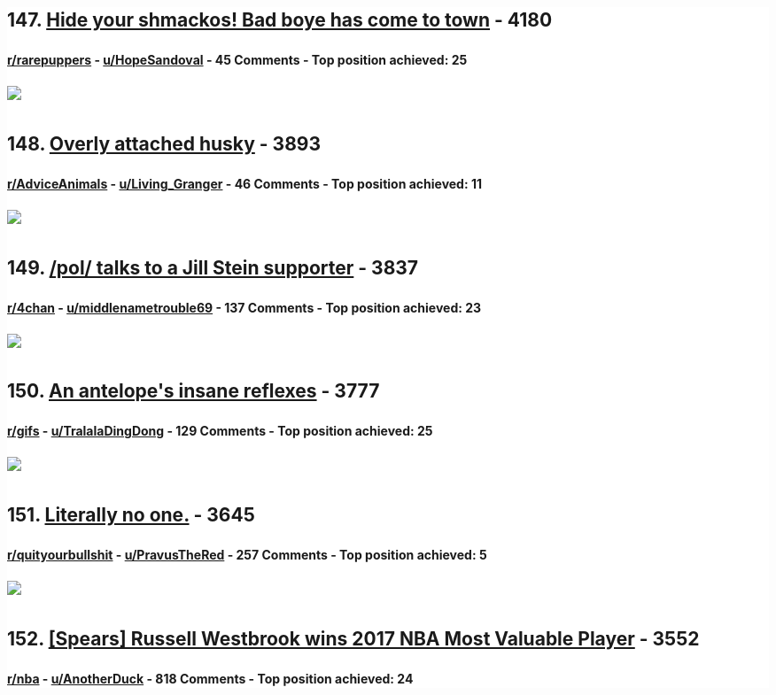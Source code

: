 ## 147. [Hide your shmackos! Bad boye has come to town](http://reddit.com/r/rarepuppers/comments/6jkhp5/hide_your_shmackos_bad_boye_has_come_to_town/) - 4180
#### [r/rarepuppers](http://reddit.com/r/rarepuppers) - [u/HopeSandoval](http://reddit.com/u/HopeSandoval) - 45 Comments - Top position achieved: 25

<a href="http://i.imgur.com/tnjqSnq.png"><img src="https://b.thumbs.redditmedia.com/WoNKj7Osqi2pL3G-m3VbAi4MpRfF9LW4ydsqDzH9utU.jpg"></img></a>

## 148. [Overly attached husky](http://reddit.com/r/AdviceAnimals/comments/6jin8l/overly_attached_husky/) - 3893
#### [r/AdviceAnimals](http://reddit.com/r/AdviceAnimals) - [u/Living_Granger](http://reddit.com/u/Living_Granger) - 46 Comments - Top position achieved: 11

<a href="http://i.imgur.com/2SnPzJZ.jpg"><img src="https://a.thumbs.redditmedia.com/rsnHk-NrsZgUYHXKaeyJ37k4h_FwDP-lCANnYiO68Z0.jpg"></img></a>

## 149. [/pol/ talks to a Jill Stein supporter](http://reddit.com/r/4chan/comments/6jiuud/pol_talks_to_a_jill_stein_supporter/) - 3837
#### [r/4chan](http://reddit.com/r/4chan) - [u/middlenametrouble69](http://reddit.com/u/middlenametrouble69) - 137 Comments - Top position achieved: 23

<a href="https://i.redd.it/8iw409rzyw5z.jpg"><img src="image"></img></a>

## 150. [An antelope's insane reflexes](http://reddit.com/r/gifs/comments/6jnyv7/an_antelopes_insane_reflexes/) - 3777
#### [r/gifs](http://reddit.com/r/gifs) - [u/TralalaDingDong](http://reddit.com/u/TralalaDingDong) - 129 Comments - Top position achieved: 25

<a href="https://gfycat.com/FantasticLightheartedFlea"><img src="https://a.thumbs.redditmedia.com/REWfK8zyCy0vvXGeXZ5Acb8nxJ_HwSS_bc9fWX9ZlL0.jpg"></img></a>

## 151. [Literally no one.](http://reddit.com/r/quityourbullshit/comments/6jmjxz/literally_no_one/) - 3645
#### [r/quityourbullshit](http://reddit.com/r/quityourbullshit) - [u/PravusTheRed](http://reddit.com/u/PravusTheRed) - 257 Comments - Top position achieved: 5

<a href="https://i.redd.it/ioco6vgcy06z.jpg"><img src="https://b.thumbs.redditmedia.com/2oJiCf6ETkm0K87UEIOb4e-EEBdPWkAFcwENOcnbTdI.jpg"></img></a>

## 152. [[Spears] Russell Westbrook wins 2017 NBA Most Valuable Player](http://reddit.com/r/nba/comments/6jq0q3/spears_russell_westbrook_wins_2017_nba_most/) - 3552
#### [r/nba](http://reddit.com/r/nba) - [u/AnotherDuck](http://reddit.com/u/AnotherDuck) - 818 Comments - Top position achieved: 24
